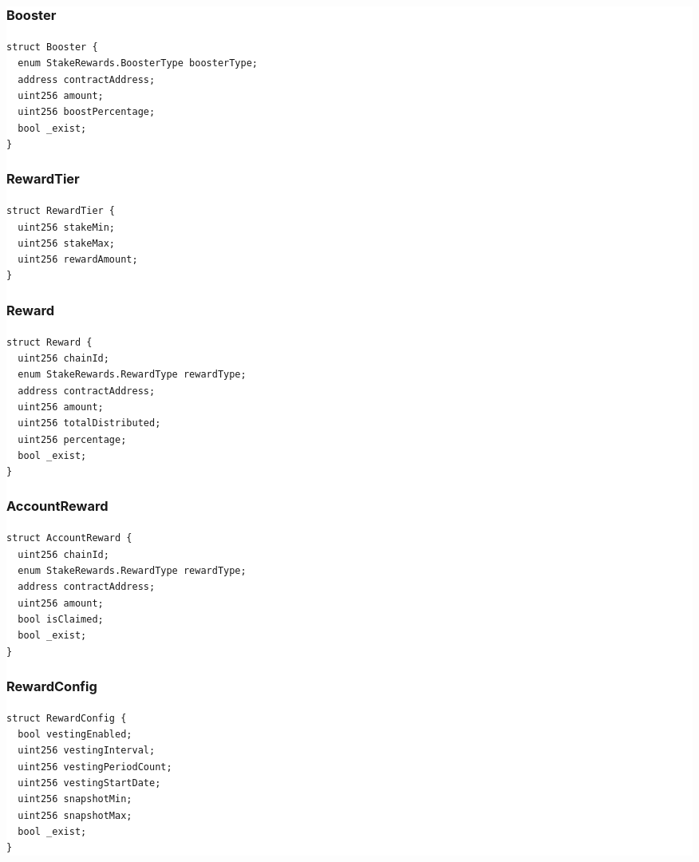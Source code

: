 ### Booster

```solidity
struct Booster {
  enum StakeRewards.BoosterType boosterType;
  address contractAddress;
  uint256 amount;
  uint256 boostPercentage;
  bool _exist;
}
```

### RewardTier

```solidity
struct RewardTier {
  uint256 stakeMin;
  uint256 stakeMax;
  uint256 rewardAmount;
}
```

### Reward

```solidity
struct Reward {
  uint256 chainId;
  enum StakeRewards.RewardType rewardType;
  address contractAddress;
  uint256 amount;
  uint256 totalDistributed;
  uint256 percentage;
  bool _exist;
}
```

### AccountReward

```solidity
struct AccountReward {
  uint256 chainId;
  enum StakeRewards.RewardType rewardType;
  address contractAddress;
  uint256 amount;
  bool isClaimed;
  bool _exist;
}
```

### RewardConfig

```solidity
struct RewardConfig {
  bool vestingEnabled;
  uint256 vestingInterval;
  uint256 vestingPeriodCount;
  uint256 vestingStartDate;
  uint256 snapshotMin;
  uint256 snapshotMax;
  bool _exist;
}
```
